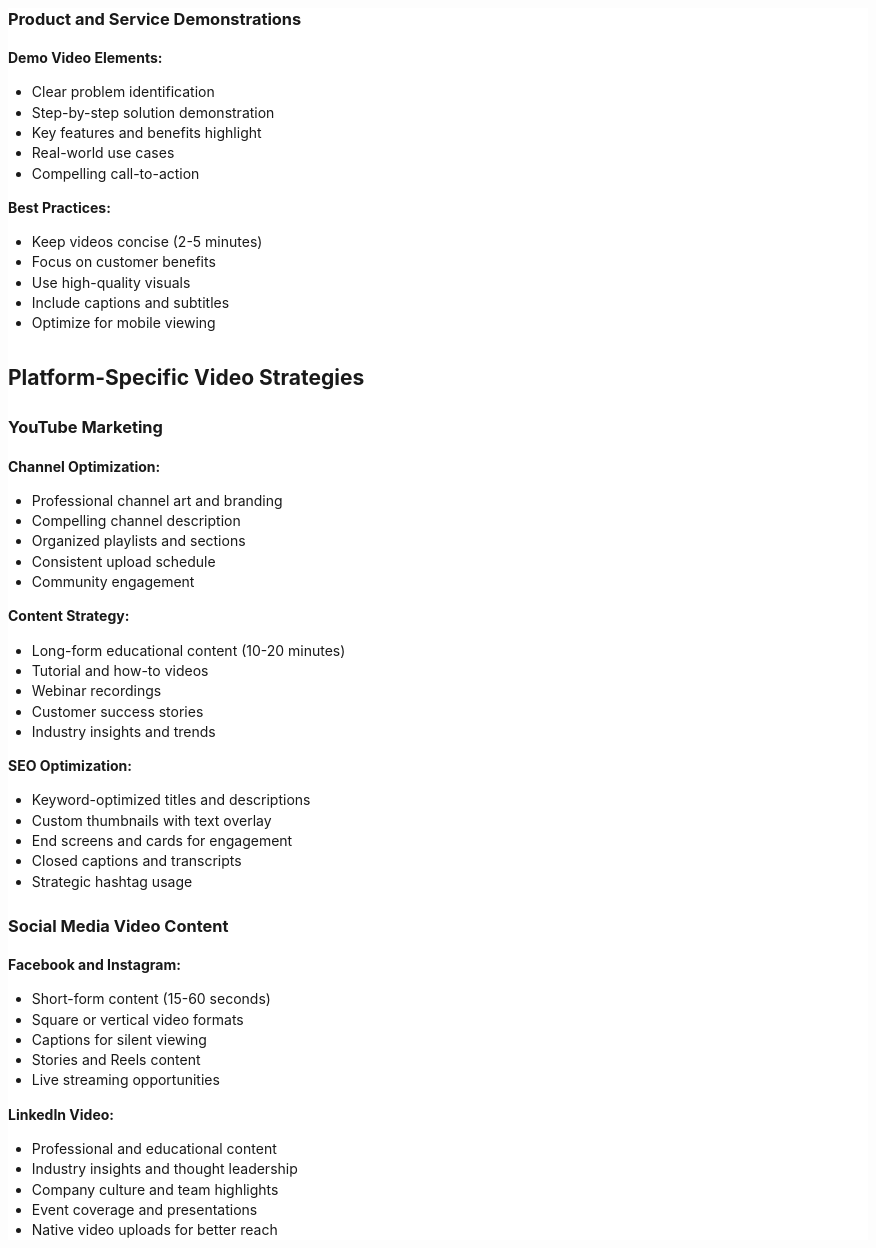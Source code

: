 ### Product and Service Demonstrations
**Demo Video Elements:**
- Clear problem identification
- Step-by-step solution demonstration
- Key features and benefits highlight
- Real-world use cases
- Compelling call-to-action

**Best Practices:**
- Keep videos concise (2-5 minutes)
- Focus on customer benefits
- Use high-quality visuals
- Include captions and subtitles
- Optimize for mobile viewing

## Platform-Specific Video Strategies

### YouTube Marketing
**Channel Optimization:**
- Professional channel art and branding
- Compelling channel description
- Organized playlists and sections
- Consistent upload schedule
- Community engagement

**Content Strategy:**
- Long-form educational content (10-20 minutes)
- Tutorial and how-to videos
- Webinar recordings
- Customer success stories
- Industry insights and trends

**SEO Optimization:**
- Keyword-optimized titles and descriptions
- Custom thumbnails with text overlay
- End screens and cards for engagement
- Closed captions and transcripts
- Strategic hashtag usage

### Social Media Video Content
**Facebook and Instagram:**
- Short-form content (15-60 seconds)
- Square or vertical video formats
- Captions for silent viewing
- Stories and Reels content
- Live streaming opportunities

**LinkedIn Video:**
- Professional and educational content
- Industry insights and thought leadership
- Company culture and team highlights
- Event coverage and presentations
- Native video uploads for better reach
